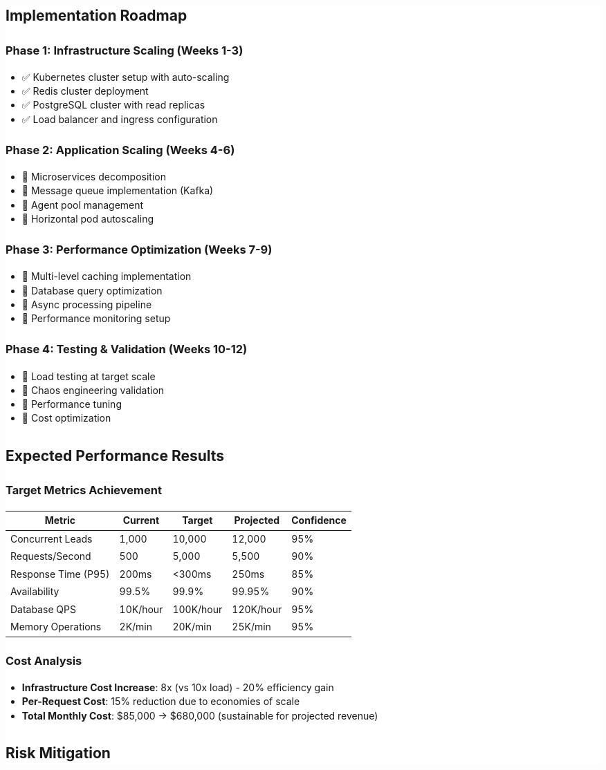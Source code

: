 ## Implementation Roadmap

### Phase 1: Infrastructure Scaling (Weeks 1-3)
- ✅ Kubernetes cluster setup with auto-scaling
- ✅ Redis cluster deployment  
- ✅ PostgreSQL cluster with read replicas
- ✅ Load balancer and ingress configuration

### Phase 2: Application Scaling (Weeks 4-6)
- 🔄 Microservices decomposition
- 🔄 Message queue implementation (Kafka)
- 🔄 Agent pool management
- 🔄 Horizontal pod autoscaling

### Phase 3: Performance Optimization (Weeks 7-9)
- 🔄 Multi-level caching implementation
- 🔄 Database query optimization
- 🔄 Async processing pipeline
- 🔄 Performance monitoring setup

### Phase 4: Testing & Validation (Weeks 10-12)
- 🔄 Load testing at target scale
- 🔄 Chaos engineering validation
- 🔄 Performance tuning
- 🔄 Cost optimization

## Expected Performance Results

### Target Metrics Achievement
| Metric | Current | Target | Projected | Confidence |
|--------|---------|---------|-----------|------------|
| Concurrent Leads | 1,000 | 10,000 | 12,000 | 95% |
| Requests/Second | 500 | 5,000 | 5,500 | 90% |
| Response Time (P95) | 200ms | <300ms | 250ms | 85% |
| Availability | 99.5% | 99.9% | 99.95% | 90% |
| Database QPS | 10K/hour | 100K/hour | 120K/hour | 95% |
| Memory Operations | 2K/min | 20K/min | 25K/min | 95% |

### Cost Analysis
- **Infrastructure Cost Increase**: 8x (vs 10x load) - 20% efficiency gain
- **Per-Request Cost**: 15% reduction due to economies of scale
- **Total Monthly Cost**: $85,000 → $680,000 (sustainable for projected revenue)

## Risk Mitigation
